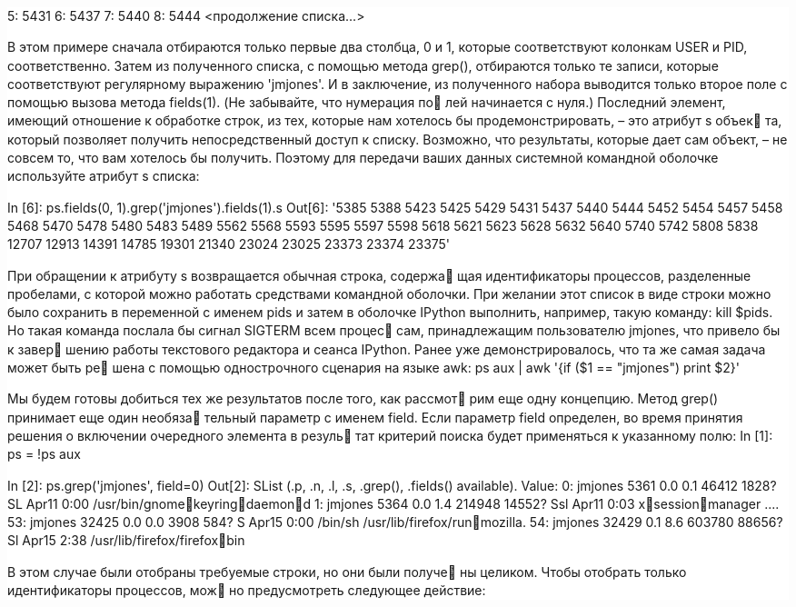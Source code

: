 5: 5431
6: 5437
7: 5440
8: 5444
<продолжение списка...>
```
```
В этом примере сначала отбираются только первые два столбца, 0 и 1,
которые соответствуют колонкам USER и PID, соответственно. Затем из
полученного списка, с помощью метода grep(), отбираются только те
записи, которые соответствуют регулярному выражению 'jmjones'.
И в заключение, из полученного набора выводится только второе поле
с помощью вызова метода fields(1). (Не забывайте, что нумерация по
лей начинается с нуля.)
Последний элемент, имеющий отношение к обработке строк, из тех,
которые нам хотелось бы продемонстрировать, – это атрибут s объек
та, который позволяет получить непосредственный доступ к списку.
Возможно, что результаты, которые дает сам объект, – не совсем то,
что вам хотелось бы получить. Поэтому для передачи ваших данных
системной командной оболочке используйте атрибут s списка:
```
```
In [6]: ps.fields(0, 1).grep('jmjones').fields(1).s
Out[6]: '5385 5388 5423 5425 5429 5431 5437 5440 5444 5452 5454 5457
5458 5468 5470 5478 5480 5483 5489 5562 5568 5593 5595 5597 5598 5618
5621 5623 5628 5632 5640 5740 5742 5808 5838 12707 12913 14391 14785
19301 21340 23024 23025 23373 23374 23375'
```
```
При обращении к атрибуту s возвращается обычная строка, содержа
щая идентификаторы процессов, разделенные пробелами, с которой
можно работать средствами командной оболочки. При желании этот список в виде строки можно было сохранить в переменной с именем
pids и затем в оболочке IPython выполнить, например, такую команду:
kill $pids. Но такая команда послала бы сигнал SIGTERM всем процес
сам, принадлежащим пользователю jmjones, что привело бы к завер
шению работы текстового редактора и сеанса IPython.
Ранее уже демонстрировалось, что та же самая задача может быть ре
шена с помощью однострочного сценария на языке awk:
ps aux | awk '{if ($1 == "jmjones") print $2}'
```
```
Мы будем готовы добиться тех же результатов после того, как рассмот
рим еще одну концепцию. Метод grep() принимает еще один необяза
тельный параметр с именем field. Если параметр field определен, во
время принятия решения о включении очередного элемента в резуль
тат критерий поиска будет применяться к указанному полю:
In [1]: ps = !ps aux
```
```
In [2]: ps.grep('jmjones', field=0)
Out[2]: SList (.p, .n, .l, .s, .grep(), .fields() available). Value:
0: jmjones 5361 0.0 0.1 46412 1828? SL Apr11
0:00 /usr/bin/gnomekeyringdaemond
1: jmjones 5364 0.0 1.4 214948 14552? Ssl Apr11
0:03 xsessionmanager
....
53: jmjones 32425 0.0 0.0 3908 584? S Apr15
0:00 /bin/sh /usr/lib/firefox/runmozilla.
54: jmjones 32429 0.1 8.6 603780 88656? Sl Apr15
2:38 /usr/lib/firefox/firefoxbin
```
```
В этом случае были отобраны требуемые строки, но они были получе
ны целиком. Чтобы отобрать только идентификаторы процессов, мож
но предусмотреть следующее действие:
